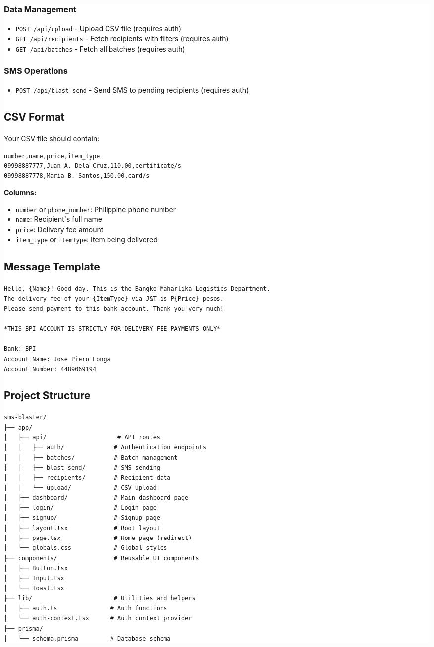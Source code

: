 ### Data Management
- `POST /api/upload` - Upload CSV file (requires auth)
- `GET /api/recipients` - Fetch recipients with filters (requires auth)
- `GET /api/batches` - Fetch all batches (requires auth)

### SMS Operations
- `POST /api/blast-send` - Send SMS to pending recipients (requires auth)

## CSV Format

Your CSV file should contain:

```csv
number,name,price,item_type
09998887777,Juan A. Dela Cruz,110.00,certificate/s
09998887778,Maria B. Santos,150.00,card/s
```

**Columns:**
- `number` or `phone_number`: Philippine phone number
- `name`: Recipient's full name
- `price`: Delivery fee amount
- `item_type` or `itemType`: Item being delivered

## Message Template

```
Hello, {Name}! Good day. This is the Bangko Maharlika Logistics Department.
The delivery fee of your {ItemType} via J&T is ₱{Price} pesos.
Please send payment to this bank account. Thank you very much!

*THIS BPI ACCOUNT IS STRICTLY FOR DELIVERY FEE PAYMENTS ONLY*

Bank: BPI
Account Name: Jose Piero Longa
Account Number: 4489069194
```

## Project Structure

```
sms-blaster/
├── app/
│   ├── api/                    # API routes
│   │   ├── auth/              # Authentication endpoints
│   │   ├── batches/           # Batch management
│   │   ├── blast-send/        # SMS sending
│   │   ├── recipients/        # Recipient data
│   │   └── upload/            # CSV upload
│   ├── dashboard/             # Main dashboard page
│   ├── login/                 # Login page
│   ├── signup/                # Signup page
│   ├── layout.tsx             # Root layout
│   ├── page.tsx               # Home page (redirect)
│   └── globals.css            # Global styles
├── components/                # Reusable UI components
│   ├── Button.tsx
│   ├── Input.tsx
│   └── Toast.tsx
├── lib/                       # Utilities and helpers
│   ├── auth.ts               # Auth functions
│   └── auth-context.tsx      # Auth context provider
├── prisma/
│   └── schema.prisma         # Database schema
```